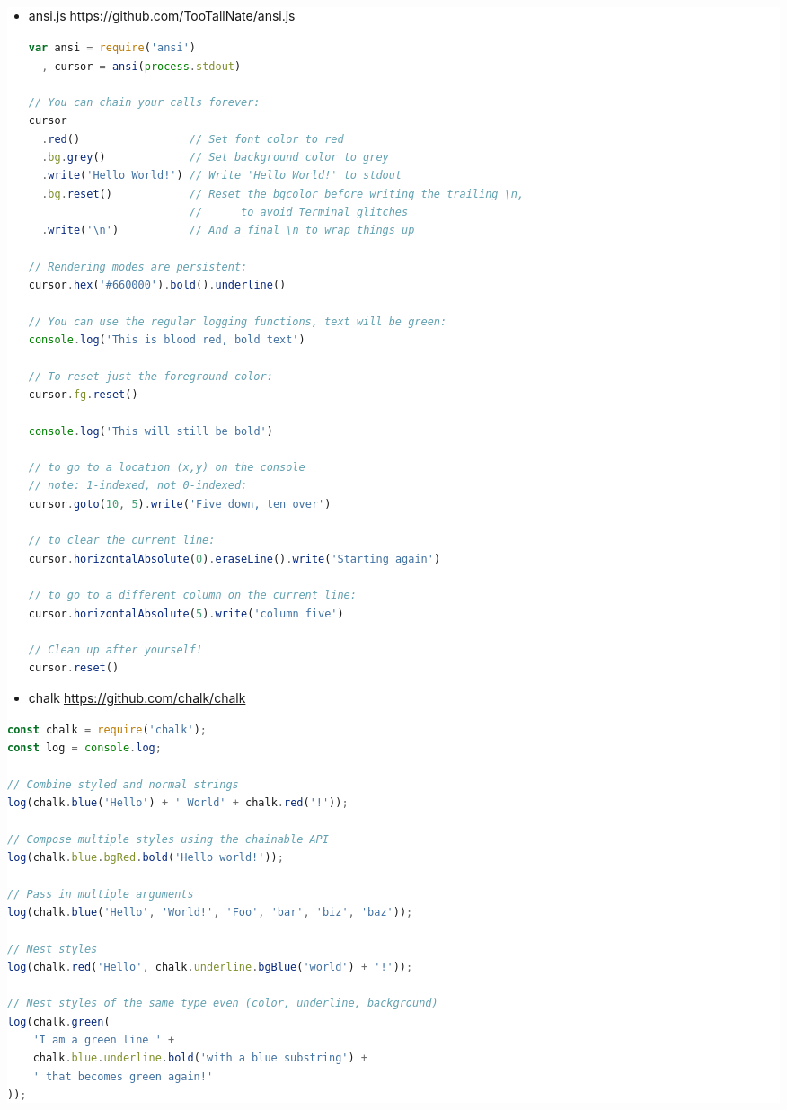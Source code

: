 - ansi.js https://github.com/TooTallNate/ansi.js

  ```javascript
  var ansi = require('ansi')
    , cursor = ansi(process.stdout)
  
  // You can chain your calls forever:
  cursor
    .red()                 // Set font color to red
    .bg.grey()             // Set background color to grey
    .write('Hello World!') // Write 'Hello World!' to stdout
    .bg.reset()            // Reset the bgcolor before writing the trailing \n,
                           //      to avoid Terminal glitches
    .write('\n')           // And a final \n to wrap things up
  
  // Rendering modes are persistent:
  cursor.hex('#660000').bold().underline()
  
  // You can use the regular logging functions, text will be green:
  console.log('This is blood red, bold text')
  
  // To reset just the foreground color:
  cursor.fg.reset()
  
  console.log('This will still be bold')
  
  // to go to a location (x,y) on the console
  // note: 1-indexed, not 0-indexed:
  cursor.goto(10, 5).write('Five down, ten over')
  
  // to clear the current line:
  cursor.horizontalAbsolute(0).eraseLine().write('Starting again')
  
  // to go to a different column on the current line:
  cursor.horizontalAbsolute(5).write('column five')
  
  // Clean up after yourself!
  cursor.reset()
  ```

- chalk https://github.com/chalk/chalk

```javascript
const chalk = require('chalk');
const log = console.log;

// Combine styled and normal strings
log(chalk.blue('Hello') + ' World' + chalk.red('!'));

// Compose multiple styles using the chainable API
log(chalk.blue.bgRed.bold('Hello world!'));

// Pass in multiple arguments
log(chalk.blue('Hello', 'World!', 'Foo', 'bar', 'biz', 'baz'));

// Nest styles
log(chalk.red('Hello', chalk.underline.bgBlue('world') + '!'));

// Nest styles of the same type even (color, underline, background)
log(chalk.green(
	'I am a green line ' +
	chalk.blue.underline.bold('with a blue substring') +
	' that becomes green again!'
));

```